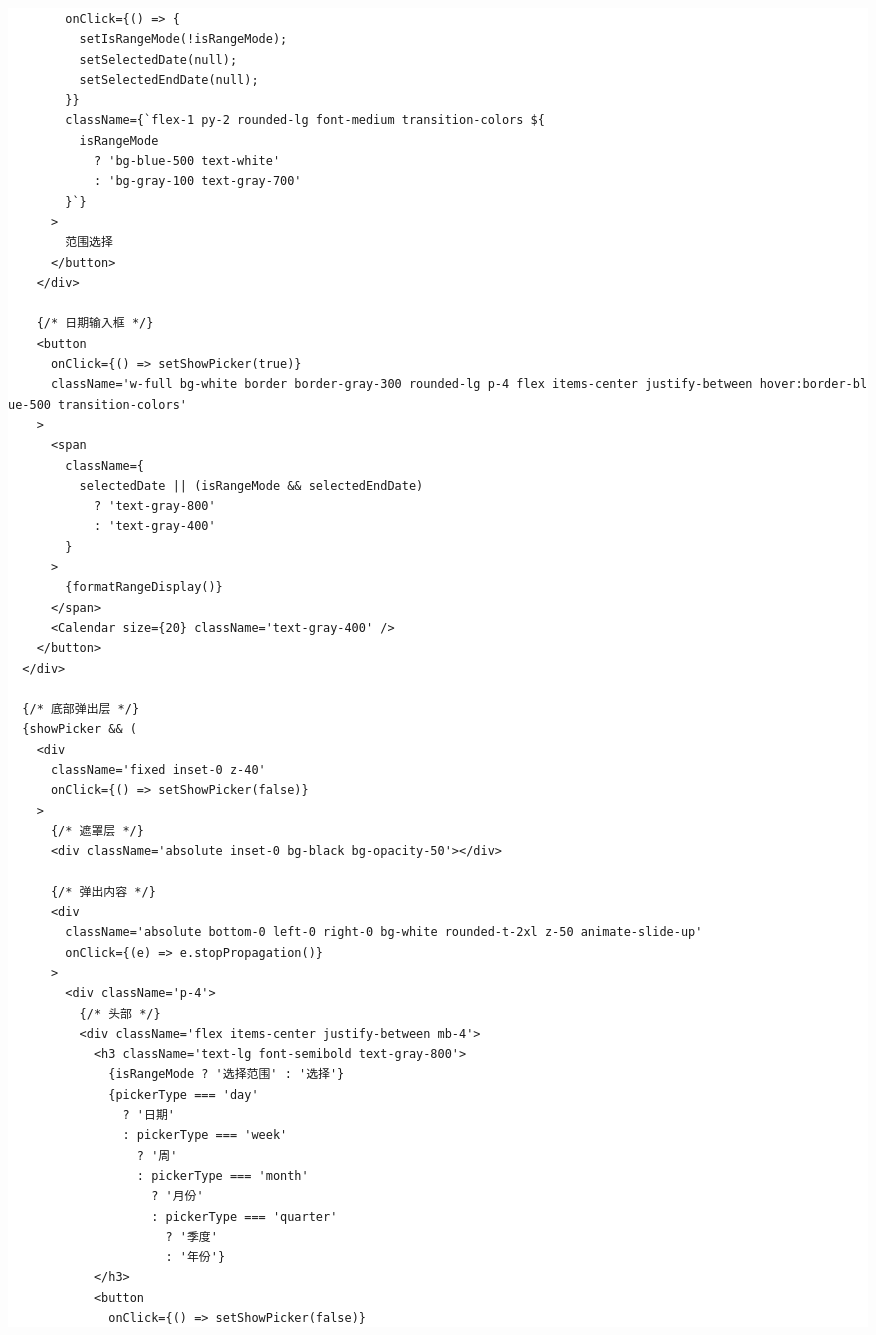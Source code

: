             onClick={() => {
              setIsRangeMode(!isRangeMode);
              setSelectedDate(null);
              setSelectedEndDate(null);
            }}
            className={`flex-1 py-2 rounded-lg font-medium transition-colors ${
              isRangeMode
                ? 'bg-blue-500 text-white'
                : 'bg-gray-100 text-gray-700'
            }`}
          >
            范围选择
          </button>
        </div>

        {/* 日期输入框 */}
        <button
          onClick={() => setShowPicker(true)}
          className='w-full bg-white border border-gray-300 rounded-lg p-4 flex items-center justify-between hover:border-blue-500 transition-colors'
        >
          <span
            className={
              selectedDate || (isRangeMode && selectedEndDate)
                ? 'text-gray-800'
                : 'text-gray-400'
            }
          >
            {formatRangeDisplay()}
          </span>
          <Calendar size={20} className='text-gray-400' />
        </button>
      </div>

      {/* 底部弹出层 */}
      {showPicker && (
        <div
          className='fixed inset-0 z-40'
          onClick={() => setShowPicker(false)}
        >
          {/* 遮罩层 */}
          <div className='absolute inset-0 bg-black bg-opacity-50'></div>

          {/* 弹出内容 */}
          <div
            className='absolute bottom-0 left-0 right-0 bg-white rounded-t-2xl z-50 animate-slide-up'
            onClick={(e) => e.stopPropagation()}
          >
            <div className='p-4'>
              {/* 头部 */}
              <div className='flex items-center justify-between mb-4'>
                <h3 className='text-lg font-semibold text-gray-800'>
                  {isRangeMode ? '选择范围' : '选择'}
                  {pickerType === 'day'
                    ? '日期'
                    : pickerType === 'week'
                      ? '周'
                      : pickerType === 'month'
                        ? '月份'
                        : pickerType === 'quarter'
                          ? '季度'
                          : '年份'}
                </h3>
                <button
                  onClick={() => setShowPicker(false)}